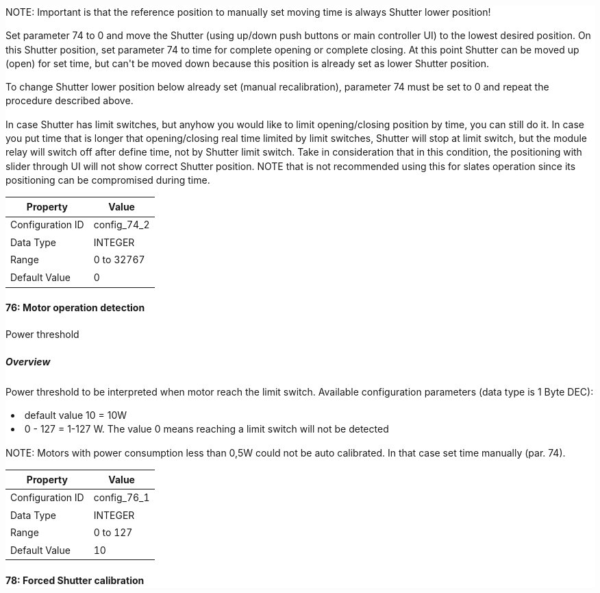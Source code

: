 NOTE: Important is that the reference position to manually set moving time is always Shutter lower position!

Set parameter 74 to 0 and move the Shutter (using up/down push buttons or main controller UI) to the lowest desired position. On this Shutter position, set parameter 74 to time for complete opening or complete closing. At this point Shutter can be moved up (open) for set time, but can't be moved down because this position is already set as lower Shutter position.

To change Shutter lower position below already set (manual recalibration), parameter 74 must be set to 0 and repeat the procedure described above.

In case Shutter has limit switches, but anyhow you would like to limit opening/closing position by time, you can still do it. In case you put time that is longer that opening/closing real time limited by limit switches, Shutter will stop at limit switch, but the module relay will switch off after define time, not by Shutter limit switch. Take in consideration that in this condition, the positioning with slider through UI will not show correct Shutter position. NOTE that is not recommended using this for slates operation since its positioning can be compromised during time.


| Property         | Value    |
|------------------|----------|
| Configuration ID | config_74_2 |
| Data Type        | INTEGER |
| Range | 0 to 32767 |
| Default Value | 0 |


#### 76: Motor operation detection

Power threshold  


##### Overview 

Power threshold to be interpreted when motor reach the limit switch. Available configuration parameters (data type is 1 Byte DEC):

 *   default value 10 = 10W
 *   0 - 127 = 1-127 W. The value 0 means reaching a limit switch will not be detected

NOTE: Motors with power consumption less than 0,5W could not be auto calibrated. In that case set time manually (par. 74).


| Property         | Value    |
|------------------|----------|
| Configuration ID | config_76_1 |
| Data Type        | INTEGER |
| Range | 0 to 127 |
| Default Value | 10 |


#### 78: Forced Shutter calibration
